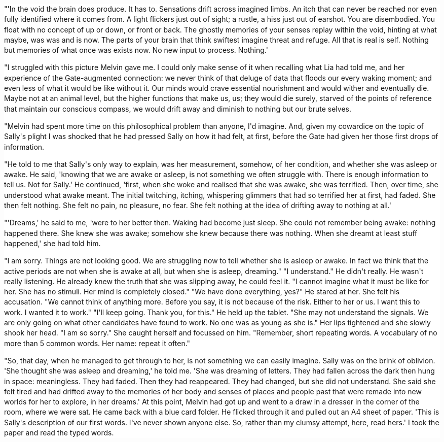 "'In the void the brain does produce. It has to. Sensations drift across imagined limbs. An itch that can never be reached nor even fully identified where it comes from. A light flickers just out of sight; a rustle, a hiss just out of earshot. You are disembodied. You float with no concept of up or down, or front or back. The ghostly memories of your senses replay within the void, hinting at what maybe, was was and is now. The parts of your brain that think swiftest imagine threat and refuge. All that is real is self. Nothing but memories of what once was exists now. No new input to process. Nothing.'

"I struggled with this picture Melvin gave me. I could only make sense of it when recalling what Lia had told me, and her experience of the Gate-augmented connection: we never think of that deluge of data that floods our every waking moment; and even less of what it would be like without it. Our minds would crave essential nourishment and would wither and eventually die. Maybe not at an animal level, but the higher functions that make us, us; they would die surely, starved of the points of reference that maintain our conscious compass, we would drift away and diminish to nothing but our brute selves.

"Melvin had spent more time on this philosophical problem than anyone, I'd imagine. And, given my cowardice on the topic of Sally's plight I was shocked that he had pressed Sally on how it had felt, at first, before the Gate had given her those first drops of information.

"He told to me that Sally's only way to explain, was her measurement, somehow, of her condition, and whether she was asleep or awake. He said, 'knowing that we are awake or asleep, is not something we often struggle with. There is enough information to tell us. Not for Sally.' He continued, 'first, when she woke and realised that she was awake, she was terrified. Then, over time, she understood what awake meant. The initial twitching, itching, whispering glimmers that had so terrified her at first, had faded. She then felt nothing. She felt no pain, no pleasure, no fear. She felt nothing at the idea of drifting away to nothing at all.'

"'Dreams,' he said to me, 'were to her better then. Waking had become just sleep. She could not remember being awake: nothing happened there. She knew she was awake; somehow she knew because there was nothing. When she dreamt at least stuff happened,' she had told him.

"I am sorry. Things are not looking good. We are struggling now to tell whether she is asleep or awake. In fact we think that the active periods are not when she is awake at all, but when she is asleep, dreaming."
"I understand." He didn't really. He wasn't really listening. He already knew the truth that she was slipping away, he could feel it.
"I cannot imagine what it must be like for her. She has no stimuli. Her mind is completely closed."
"We have done everything, yes?" He stared at her. She felt his accusation.
"We cannot think of anything more. Before you say, it is not because of the risk. Either to her or us. I want this to work. I wanted it to work."
"I'll keep going. Thank you, for this." He held up the tablet.
"She may not understand the signals. We are only going on what other candidates have found to work. No one was as young as she is." Her lips tightened and she slowly shook her head. "I am so sorry." She caught herself and focussed on him. "Remember, short repeating words. A vocabulary of no more than 5 common words. Her name: repeat it often."

"So, that day, when he managed to get through to her, is not something we can easily imagine. Sally was on the brink of oblivion. 'She thought she was asleep and dreaming,' he told me. 'She was dreaming of letters. They had fallen across the dark then hung in space: meaningless. They had faded. Then they had reappeared. They had changed, but she did not understand. She said she felt tired and had drifted away to the memories of her body and senses of places and people past that were remade into new worlds for her to explore, in her dreams.' At this point, Melvin had got up and went to a draw in a dresser in the corner of the room, where we were sat. He came back with a blue card folder. He flicked through it and pulled out an A4 sheet of paper. 'This is Sally's description of our first words. I've never shown anyone else. So, rather than my clumsy attempt, here, read hers.' I took the paper and read the typed words.
